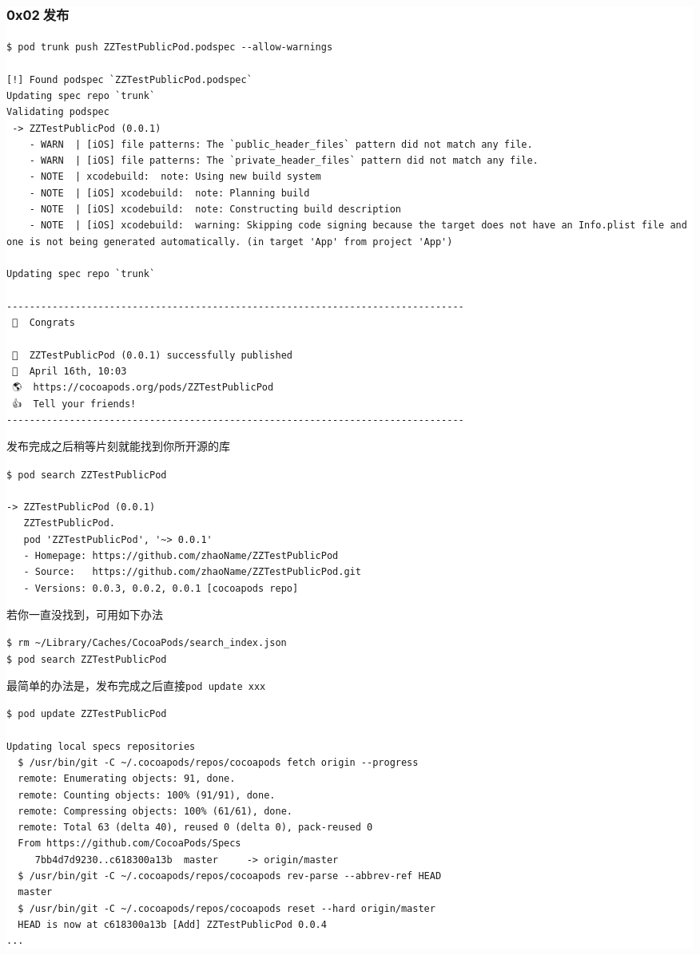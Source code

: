 ### 0x02 发布

```
$ pod trunk push ZZTestPublicPod.podspec --allow-warnings

[!] Found podspec `ZZTestPublicPod.podspec`
Updating spec repo `trunk`
Validating podspec
 -> ZZTestPublicPod (0.0.1)
    - WARN  | [iOS] file patterns: The `public_header_files` pattern did not match any file.
    - WARN  | [iOS] file patterns: The `private_header_files` pattern did not match any file.
    - NOTE  | xcodebuild:  note: Using new build system
    - NOTE  | [iOS] xcodebuild:  note: Planning build
    - NOTE  | [iOS] xcodebuild:  note: Constructing build description
    - NOTE  | [iOS] xcodebuild:  warning: Skipping code signing because the target does not have an Info.plist file and one is not being generated automatically. (in target 'App' from project 'App')

Updating spec repo `trunk`

--------------------------------------------------------------------------------
 🎉  Congrats

 🚀  ZZTestPublicPod (0.0.1) successfully published
 📅  April 16th, 10:03
 🌎  https://cocoapods.org/pods/ZZTestPublicPod
 👍  Tell your friends!
--------------------------------------------------------------------------------
```

发布完成之后稍等片刻就能找到你所开源的库

```
$ pod search ZZTestPublicPod

-> ZZTestPublicPod (0.0.1)
   ZZTestPublicPod.
   pod 'ZZTestPublicPod', '~> 0.0.1'
   - Homepage: https://github.com/zhaoName/ZZTestPublicPod
   - Source:   https://github.com/zhaoName/ZZTestPublicPod.git
   - Versions: 0.0.3, 0.0.2, 0.0.1 [cocoapods repo]
```

若你一直没找到，可用如下办法

```
$ rm ~/Library/Caches/CocoaPods/search_index.json
$ pod search ZZTestPublicPod
```

最简单的办法是，发布完成之后直接`pod update xxx`

```
$ pod update ZZTestPublicPod

Updating local specs repositories
  $ /usr/bin/git -C ~/.cocoapods/repos/cocoapods fetch origin --progress
  remote: Enumerating objects: 91, done.        
  remote: Counting objects: 100% (91/91), done.        
  remote: Compressing objects: 100% (61/61), done.        
  remote: Total 63 (delta 40), reused 0 (delta 0), pack-reused 0        
  From https://github.com/CocoaPods/Specs
     7bb4d7d9230..c618300a13b  master     -> origin/master
  $ /usr/bin/git -C ~/.cocoapods/repos/cocoapods rev-parse --abbrev-ref HEAD
  master
  $ /usr/bin/git -C ~/.cocoapods/repos/cocoapods reset --hard origin/master
  HEAD is now at c618300a13b [Add] ZZTestPublicPod 0.0.4
...
```